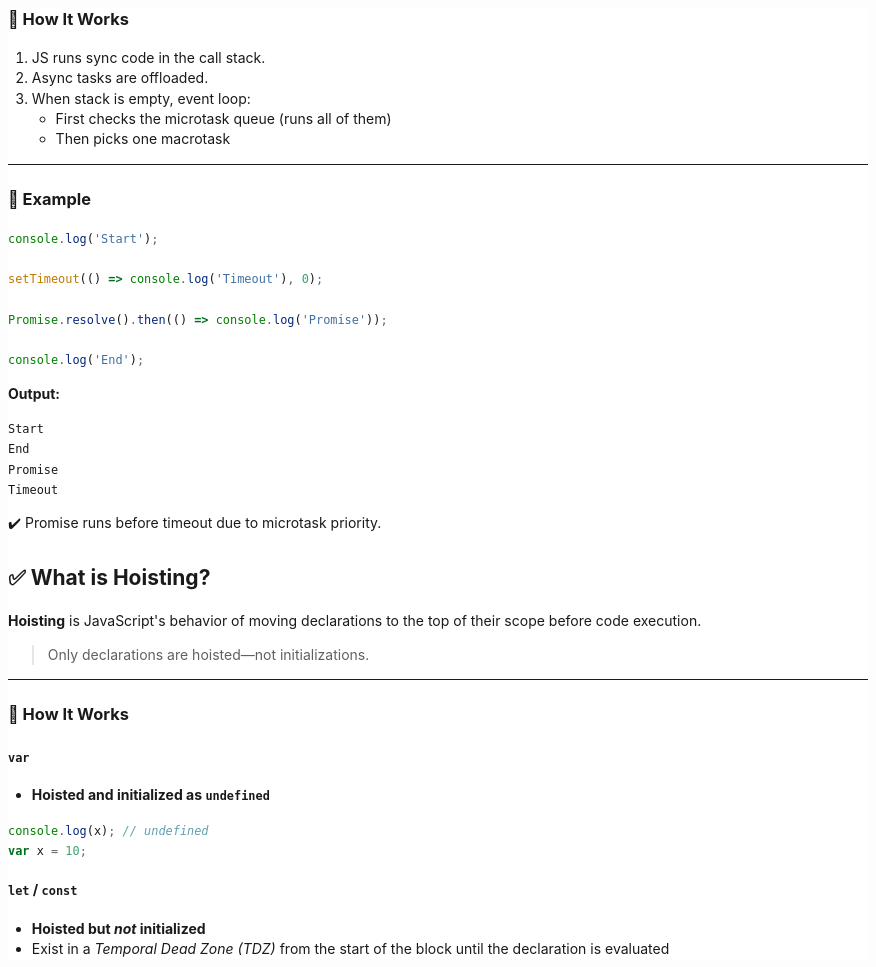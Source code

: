 
### 🔄 How It Works

1. JS runs sync code in the call stack.
2. Async tasks are offloaded.
3. When stack is empty, event loop:
     - First checks the microtask queue (runs all of them)
     - Then picks one macrotask

---

### 🧪 Example

```js
console.log('Start');

setTimeout(() => console.log('Timeout'), 0);

Promise.resolve().then(() => console.log('Promise'));

console.log('End');
```

**Output:**
```
Start
End
Promise
Timeout
```
✔️ Promise runs before timeout due to microtask priority.


## ✅ What is Hoisting?

**Hoisting** is JavaScript's behavior of moving declarations to the top of their scope before code execution.  
> Only declarations are hoisted—not initializations.

---

### 🔎 How It Works

#### `var`
- **Hoisted and initialized as `undefined`**

```js
console.log(x); // undefined
var x = 10;
```

#### `let` / `const`
- **Hoisted but _not_ initialized**
- Exist in a _Temporal Dead Zone (TDZ)_ from the start of the block until the declaration is evaluated
